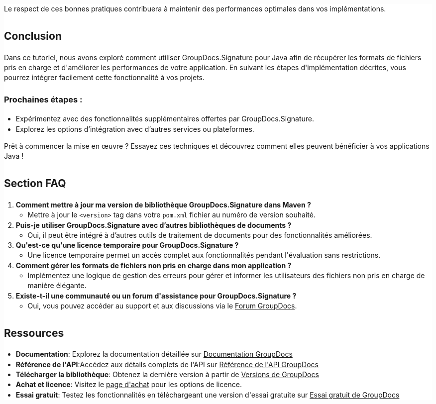 Le respect de ces bonnes pratiques contribuera à maintenir des performances optimales dans vos implémentations.

## Conclusion
Dans ce tutoriel, nous avons exploré comment utiliser GroupDocs.Signature pour Java afin de récupérer les formats de fichiers pris en charge et d'améliorer les performances de votre application. En suivant les étapes d'implémentation décrites, vous pourrez intégrer facilement cette fonctionnalité à vos projets.

### Prochaines étapes :
- Expérimentez avec des fonctionnalités supplémentaires offertes par GroupDocs.Signature.
- Explorez les options d’intégration avec d’autres services ou plateformes.

Prêt à commencer la mise en œuvre ? Essayez ces techniques et découvrez comment elles peuvent bénéficier à vos applications Java !

## Section FAQ
1. **Comment mettre à jour ma version de bibliothèque GroupDocs.Signature dans Maven ?**
   - Mettre à jour le `<version>` tag dans votre `pom.xml` fichier au numéro de version souhaité.
2. **Puis-je utiliser GroupDocs.Signature avec d’autres bibliothèques de documents ?**
   - Oui, il peut être intégré à d’autres outils de traitement de documents pour des fonctionnalités améliorées.
3. **Qu'est-ce qu'une licence temporaire pour GroupDocs.Signature ?**
   - Une licence temporaire permet un accès complet aux fonctionnalités pendant l'évaluation sans restrictions.
4. **Comment gérer les formats de fichiers non pris en charge dans mon application ?**
   - Implémentez une logique de gestion des erreurs pour gérer et informer les utilisateurs des fichiers non pris en charge de manière élégante.
5. **Existe-t-il une communauté ou un forum d'assistance pour GroupDocs.Signature ?**
   - Oui, vous pouvez accéder au support et aux discussions via le [Forum GroupDocs](https://forum.groupdocs.com/c/signature/).

## Ressources
- **Documentation**: Explorez la documentation détaillée sur [Documentation GroupDocs](https://docs.groupdocs.com/signature/java/)
- **Référence de l'API**:Accédez aux détails complets de l'API sur [Référence de l'API GroupDocs](https://reference.groupdocs.com/signature/java/)
- **Télécharger la bibliothèque**: Obtenez la dernière version à partir de [Versions de GroupDocs](https://releases.groupdocs.com/signature/java/)
- **Achat et licence**: Visitez le [page d'achat](https://purchase.groupdocs.com/buy) pour les options de licence.
- **Essai gratuit**: Testez les fonctionnalités en téléchargeant une version d'essai gratuite sur [Essai gratuit de GroupDocs](https://release)